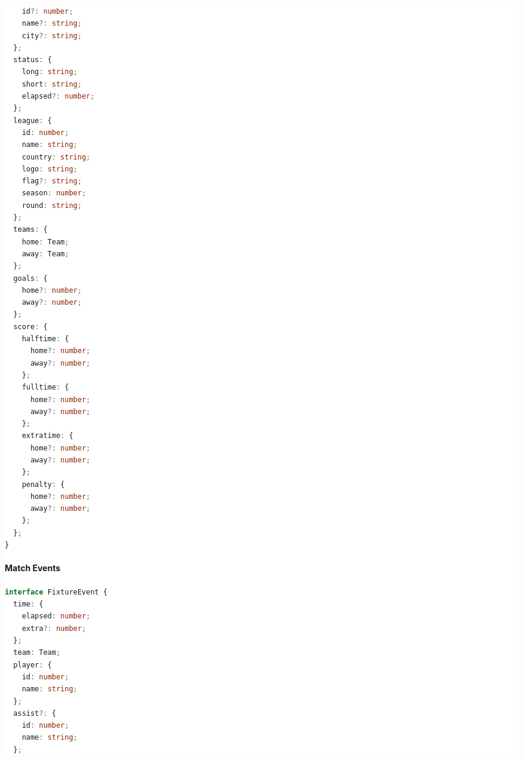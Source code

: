 ```typescript
    id?: number;
    name?: string;
    city?: string;
  };
  status: {
    long: string;
    short: string;
    elapsed?: number;
  };
  league: {
    id: number;
    name: string;
    country: string;
    logo: string;
    flag?: string;
    season: number;
    round: string;
  };
  teams: {
    home: Team;
    away: Team;
  };
  goals: {
    home?: number;
    away?: number;
  };
  score: {
    halftime: {
      home?: number;
      away?: number;
    };
    fulltime: {
      home?: number;
      away?: number;
    };
    extratime: {
      home?: number;
      away?: number;
    };
    penalty: {
      home?: number;
      away?: number;
    };
  };
}
```

#### Match Events
```typescript
interface FixtureEvent {
  time: {
    elapsed: number;
    extra?: number;
  };
  team: Team;
  player: {
    id: number;
    name: string;
  };
  assist?: {
    id: number;
    name: string;
  };
```